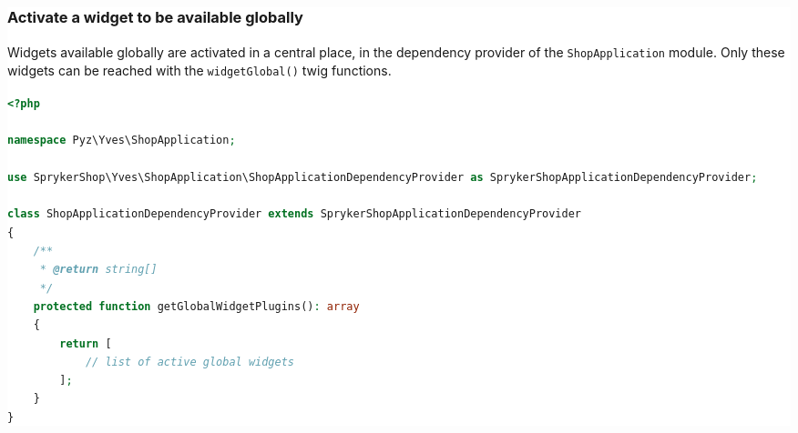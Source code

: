 ### Activate a widget to be available globally

Widgets available globally are activated in a central place, in the dependency provider of the `ShopApplication` module. Only these widgets can be reached with the `widgetGlobal()` twig functions.

```php
<?php

namespace Pyz\Yves\ShopApplication;

use SprykerShop\Yves\ShopApplication\ShopApplicationDependencyProvider as SprykerShopApplicationDependencyProvider;

class ShopApplicationDependencyProvider extends SprykerShopApplicationDependencyProvider
{
	/**
	 * @return string[]
	 */
	protected function getGlobalWidgetPlugins(): array
	{
		return [
			// list of active global widgets
		];
	}
}
```
